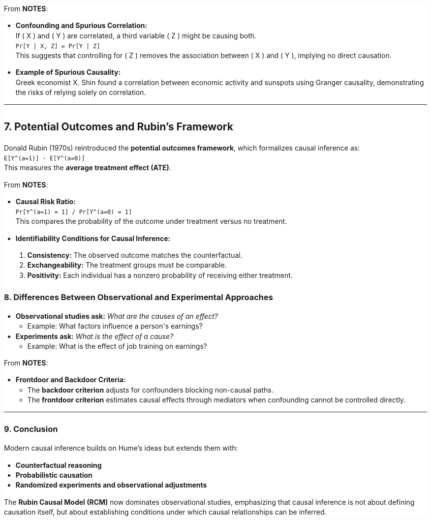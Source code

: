 From **NOTES**:  
- **Confounding and Spurious Correlation:**  
  If \( X \) and \( Y \) are correlated, a third variable \( Z \) might be causing both.  
  `Pr[Y | X, Z] = Pr[Y | Z]`  
  This suggests that controlling for \( Z \) removes the association between \( X \) and \( Y \), implying no direct causation.

- **Example of Spurious Causality:**  
  Greek economist X. Shin found a correlation between economic activity and sunspots using Granger causality, demonstrating the risks of relying solely on correlation.

---

## **7. Potential Outcomes and Rubin’s Framework**

Donald Rubin (1970s) reintroduced the **potential outcomes framework**, which formalizes causal inference as:  
`E[Y^(a=1)] - E[Y^(a=0)]`  
This measures the **average treatment effect (ATE)**.

From **NOTES**:  
- **Causal Risk Ratio:**  
  `Pr[Y^(a=1) = 1] / Pr[Y^(a=0) = 1]`  
  This compares the probability of the outcome under treatment versus no treatment.

- **Identifiability Conditions for Causal Inference:**  
  1. **Consistency:** The observed outcome matches the counterfactual.  
  2. **Exchangeability:** The treatment groups must be comparable.  
  3. **Positivity:** Each individual has a nonzero probability of receiving either treatment.



### **8. Differences Between Observational and Experimental Approaches**
- **Observational studies ask:** *What are the causes of an effect?*  
  - Example: What factors influence a person's earnings?
- **Experiments ask:** *What is the effect of a cause?*  
  - Example: What is the effect of job training on earnings?

From **NOTES**:
- **Frontdoor and Backdoor Criteria:**  
  - The **backdoor criterion** adjusts for confounders blocking non-causal paths.  
  - The **frontdoor criterion** estimates causal effects through mediators when confounding cannot be controlled directly.

---

### **9. Conclusion**
Modern causal inference builds on Hume’s ideas but extends them with:
- **Counterfactual reasoning**
- **Probabilistic causation**
- **Randomized experiments and observational adjustments**

The **Rubin Causal Model (RCM)** now dominates observational studies, emphasizing that causal inference is not about defining causation itself, but about establishing conditions under which causal relationships can be inferred.
